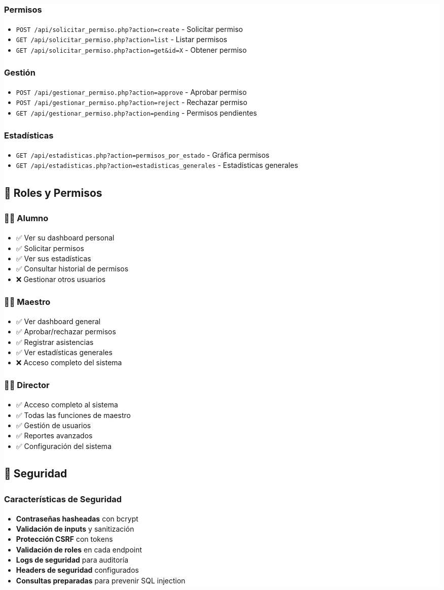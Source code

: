 ### Permisos
- `POST /api/solicitar_permiso.php?action=create` - Solicitar permiso
- `GET /api/solicitar_permiso.php?action=list` - Listar permisos
- `GET /api/solicitar_permiso.php?action=get&id=X` - Obtener permiso

### Gestión
- `POST /api/gestionar_permiso.php?action=approve` - Aprobar permiso
- `POST /api/gestionar_permiso.php?action=reject` - Rechazar permiso
- `GET /api/gestionar_permiso.php?action=pending` - Permisos pendientes

### Estadísticas
- `GET /api/estadisticas.php?action=permisos_por_estado` - Gráfica permisos
- `GET /api/estadisticas.php?action=estadisticas_generales` - Estadísticas generales

## 🎯 Roles y Permisos

### 👨‍🎓 Alumno
- ✅ Ver su dashboard personal
- ✅ Solicitar permisos
- ✅ Ver sus estadísticas
- ✅ Consultar historial de permisos
- ❌ Gestionar otros usuarios

### 👨‍🏫 Maestro
- ✅ Ver dashboard general
- ✅ Aprobar/rechazar permisos
- ✅ Registrar asistencias
- ✅ Ver estadísticas generales
- ❌ Acceso completo del sistema

### 👨‍💼 Director
- ✅ Acceso completo al sistema
- ✅ Todas las funciones de maestro
- ✅ Gestión de usuarios
- ✅ Reportes avanzados
- ✅ Configuración del sistema

## 🔐 Seguridad

### Características de Seguridad
- **Contraseñas hasheadas** con bcrypt
- **Validación de inputs** y sanitización
- **Protección CSRF** con tokens
- **Validación de roles** en cada endpoint
- **Logs de seguridad** para auditoría
- **Headers de seguridad** configurados
- **Consultas preparadas** para prevenir SQL injection
